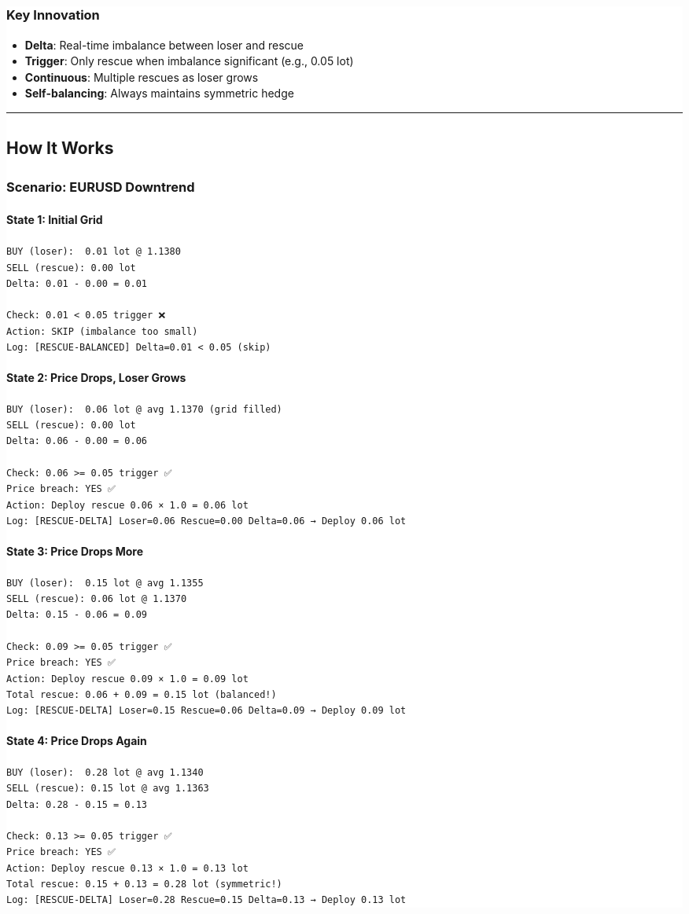 ### Key Innovation
- **Delta**: Real-time imbalance between loser and rescue
- **Trigger**: Only rescue when imbalance significant (e.g., 0.05 lot)
- **Continuous**: Multiple rescues as loser grows
- **Self-balancing**: Always maintains symmetric hedge

---

## How It Works

### Scenario: EURUSD Downtrend

#### State 1: Initial Grid
```
BUY (loser):  0.01 lot @ 1.1380
SELL (rescue): 0.00 lot
Delta: 0.01 - 0.00 = 0.01

Check: 0.01 < 0.05 trigger ❌
Action: SKIP (imbalance too small)
Log: [RESCUE-BALANCED] Delta=0.01 < 0.05 (skip)
```

#### State 2: Price Drops, Loser Grows
```
BUY (loser):  0.06 lot @ avg 1.1370 (grid filled)
SELL (rescue): 0.00 lot
Delta: 0.06 - 0.00 = 0.06

Check: 0.06 >= 0.05 trigger ✅
Price breach: YES ✅
Action: Deploy rescue 0.06 × 1.0 = 0.06 lot
Log: [RESCUE-DELTA] Loser=0.06 Rescue=0.00 Delta=0.06 → Deploy 0.06 lot
```

#### State 3: Price Drops More
```
BUY (loser):  0.15 lot @ avg 1.1355
SELL (rescue): 0.06 lot @ 1.1370
Delta: 0.15 - 0.06 = 0.09

Check: 0.09 >= 0.05 trigger ✅
Price breach: YES ✅
Action: Deploy rescue 0.09 × 1.0 = 0.09 lot
Total rescue: 0.06 + 0.09 = 0.15 lot (balanced!)
Log: [RESCUE-DELTA] Loser=0.15 Rescue=0.06 Delta=0.09 → Deploy 0.09 lot
```

#### State 4: Price Drops Again
```
BUY (loser):  0.28 lot @ avg 1.1340
SELL (rescue): 0.15 lot @ avg 1.1363
Delta: 0.28 - 0.15 = 0.13

Check: 0.13 >= 0.05 trigger ✅
Price breach: YES ✅
Action: Deploy rescue 0.13 × 1.0 = 0.13 lot
Total rescue: 0.15 + 0.13 = 0.28 lot (symmetric!)
Log: [RESCUE-DELTA] Loser=0.28 Rescue=0.15 Delta=0.13 → Deploy 0.13 lot
```
